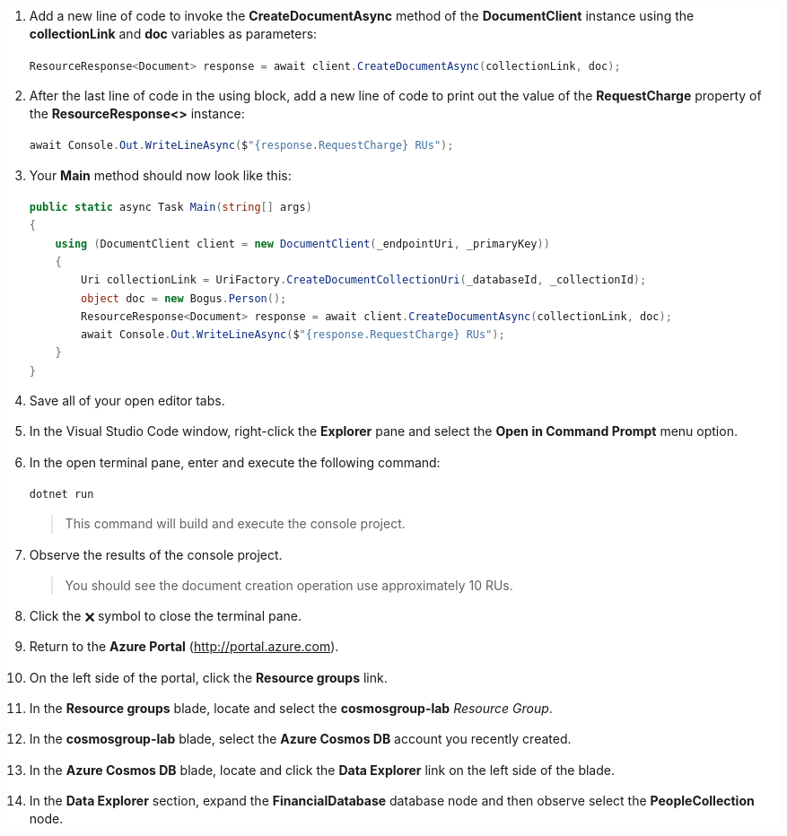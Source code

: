 1. Add a new line of code to invoke the **CreateDocumentAsync** method of the **DocumentClient** instance using the **collectionLink** and **doc** variables as parameters:

    ```csharp
    ResourceResponse<Document> response = await client.CreateDocumentAsync(collectionLink, doc);
    ```
1. After the last line of code in the using block, add a new line of code to print out the value of the **RequestCharge** property of the **ResourceResponse<>** instance:

    ```csharp
    await Console.Out.WriteLineAsync($"{response.RequestCharge} RUs");
    ```

1. Your **Main** method should now look like this:

    ```csharp
    public static async Task Main(string[] args)
    {
        using (DocumentClient client = new DocumentClient(_endpointUri, _primaryKey))
        {
            Uri collectionLink = UriFactory.CreateDocumentCollectionUri(_databaseId, _collectionId);
            object doc = new Bogus.Person();
            ResourceResponse<Document> response = await client.CreateDocumentAsync(collectionLink, doc);
            await Console.Out.WriteLineAsync($"{response.RequestCharge} RUs");
        }   
    }
    ```

1. Save all of your open editor tabs.

1. In the Visual Studio Code window, right-click the **Explorer** pane and select the **Open in Command Prompt** menu option.

1. In the open terminal pane, enter and execute the following command:

    ```sh
    dotnet run
    ```

    > This command will build and execute the console project.

1. Observe the results of the console project.

    > You should see the document creation operation use approximately 10 RUs.

1. Click the **🗙** symbol to close the terminal pane.

1. Return to the **Azure Portal** (<http://portal.azure.com>).

1. On the left side of the portal, click the **Resource groups** link.

1. In the **Resource groups** blade, locate and select the **cosmosgroup-lab** *Resource Group*.

1. In the **cosmosgroup-lab** blade, select the **Azure Cosmos DB** account you recently created.

1. In the **Azure Cosmos DB** blade, locate and click the **Data Explorer** link on the left side of the blade.

1. In the **Data Explorer** section, expand the **FinancialDatabase** database node and then observe select the **PeopleCollection** node.
